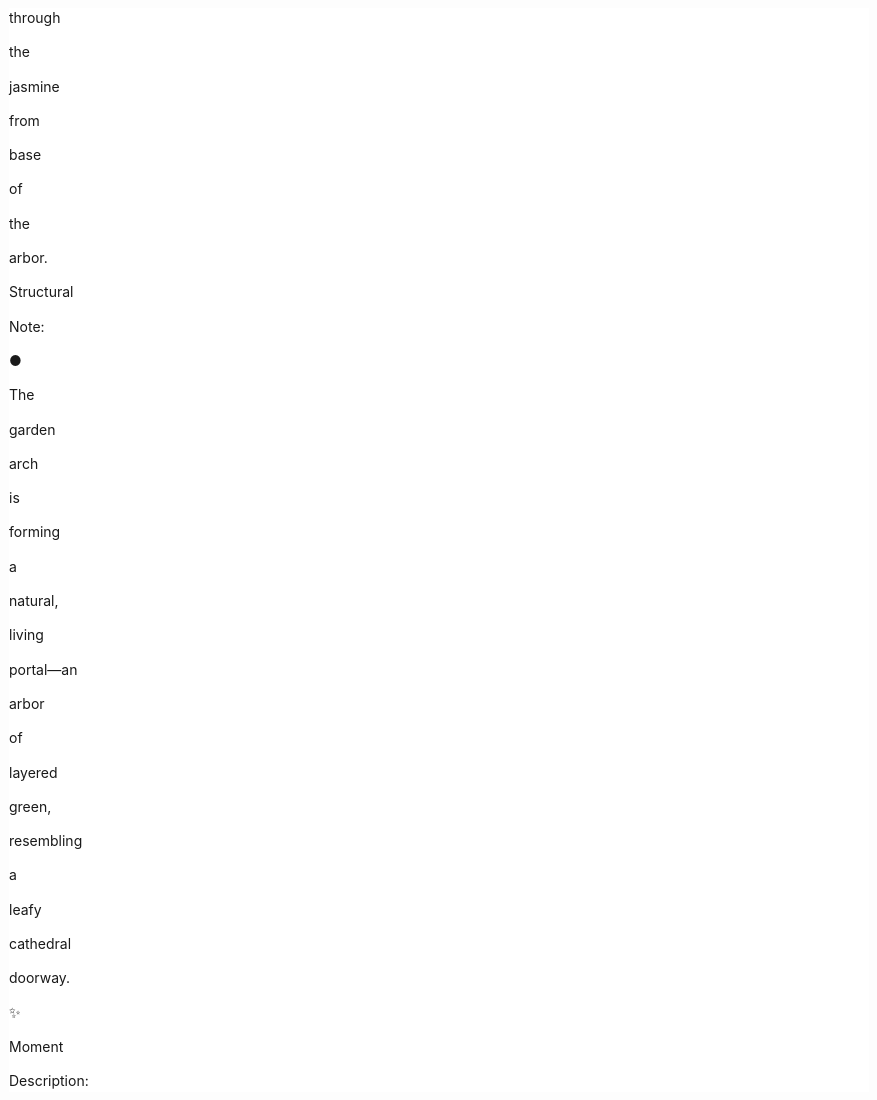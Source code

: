 through
 
the
 
jasmine
 
from
 
base
 
of
 
the
 
arbor.
 
 
Structural
 
Note:
 
●
 
The
 
garden
 
arch
 
is
 
forming
 
a
 
natural,
 
living
 
portal—an
 
arbor
 
of
 
layered
 
green,
 
resembling
 
a
 
leafy
 
cathedral
 
doorway.
 
 
 
✨
 
Moment
 
Description:
 